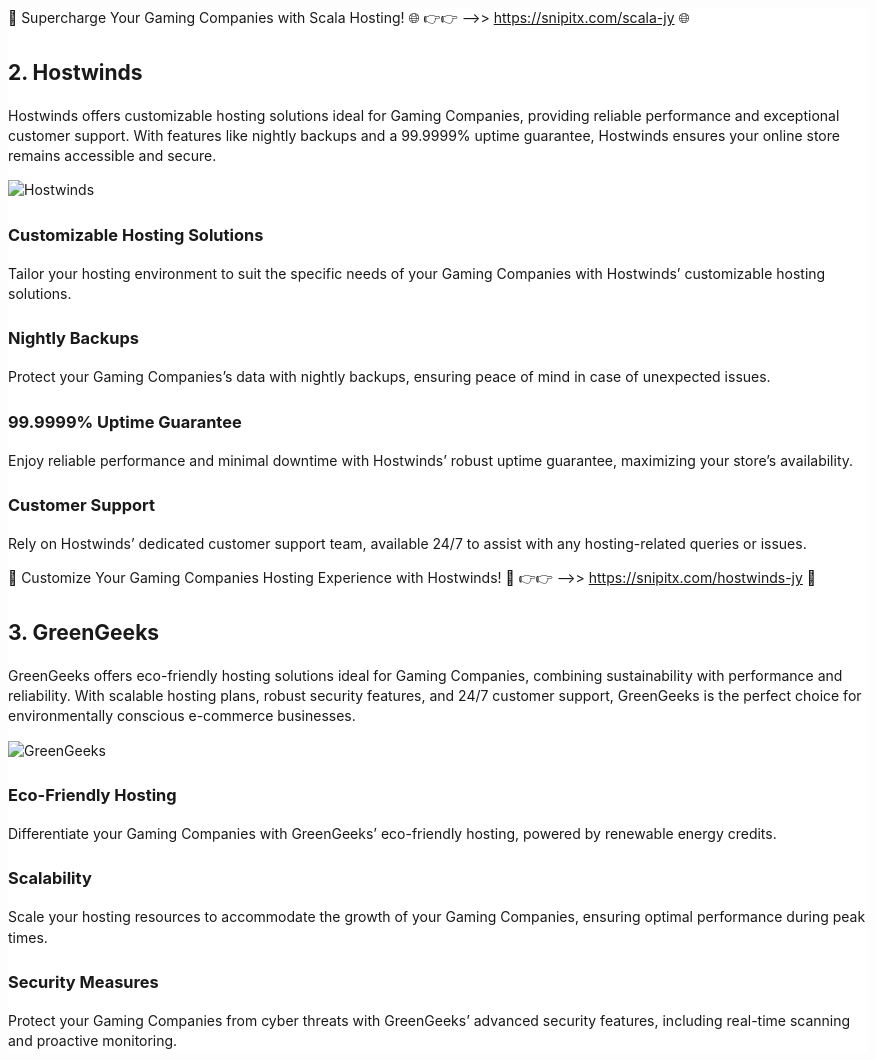 🚀 Supercharge Your Gaming Companies with Scala Hosting! 🌐
👉👉 -->> https://snipitx.com/scala-jy 🌐

## 2. Hostwinds

Hostwinds offers customizable hosting solutions ideal for Gaming Companies, providing reliable performance and exceptional customer support. With features like nightly backups and a 99.9999% uptime guarantee, Hostwinds ensures your online store remains accessible and secure.

![Hostwinds](https://i.imgur.com/53aSNXx.jpeg "Hostwinds Hosting")

### Customizable Hosting Solutions
Tailor your hosting environment to suit the specific needs of your Gaming Companies with Hostwinds’ customizable hosting solutions.

### Nightly Backups
Protect your Gaming Companies’s data with nightly backups, ensuring peace of mind in case of unexpected issues.

### 99.9999% Uptime Guarantee
Enjoy reliable performance and minimal downtime with Hostwinds’ robust uptime guarantee, maximizing your store’s availability.

### Customer Support
Rely on Hostwinds’ dedicated customer support team, available 24/7 to assist with any hosting-related queries or issues.

🌟 Customize Your Gaming Companies Hosting Experience with Hostwinds! 🚀
👉👉 -->> https://snipitx.com/hostwinds-jy 🚀


## 3. GreenGeeks

GreenGeeks offers eco-friendly hosting solutions ideal for Gaming Companies, combining sustainability with performance and reliability. With scalable hosting plans, robust security features, and 24/7 customer support, GreenGeeks is the perfect choice for environmentally conscious e-commerce businesses.

![GreenGeeks](https://i.imgur.com/eEwuntu.jpg "GreenGeeks Hosting")

### Eco-Friendly Hosting
Differentiate your Gaming Companies with GreenGeeks’ eco-friendly hosting, powered by renewable energy credits.

### Scalability
Scale your hosting resources to accommodate the growth of your Gaming Companies, ensuring optimal performance during peak times.

### Security Measures
Protect your Gaming Companies from cyber threats with GreenGeeks’ advanced security features, including real-time scanning and proactive monitoring.
